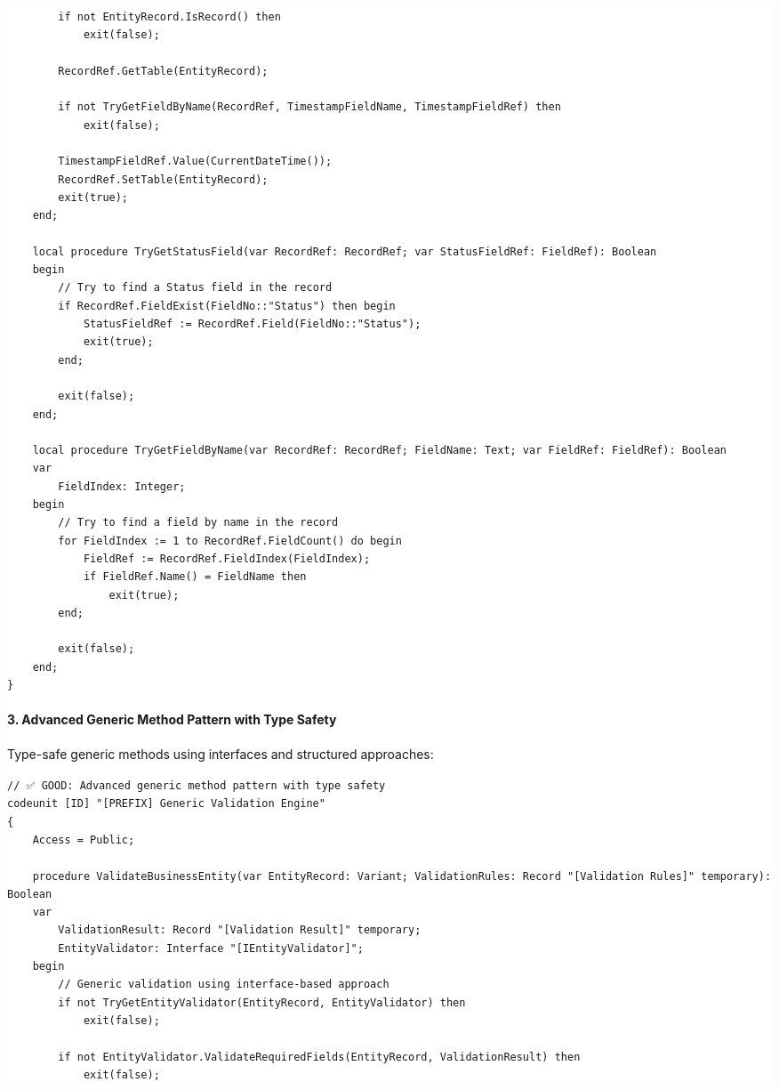 ```al
        if not EntityRecord.IsRecord() then
            exit(false);

        RecordRef.GetTable(EntityRecord);

        if not TryGetFieldByName(RecordRef, TimestampFieldName, TimestampFieldRef) then
            exit(false);

        TimestampFieldRef.Value(CurrentDateTime());
        RecordRef.SetTable(EntityRecord);
        exit(true);
    end;

    local procedure TryGetStatusField(var RecordRef: RecordRef; var StatusFieldRef: FieldRef): Boolean
    begin
        // Try to find a Status field in the record
        if RecordRef.FieldExist(FieldNo::"Status") then begin
            StatusFieldRef := RecordRef.Field(FieldNo::"Status");
            exit(true);
        end;

        exit(false);
    end;

    local procedure TryGetFieldByName(var RecordRef: RecordRef; FieldName: Text; var FieldRef: FieldRef): Boolean
    var
        FieldIndex: Integer;
    begin
        // Try to find a field by name in the record
        for FieldIndex := 1 to RecordRef.FieldCount() do begin
            FieldRef := RecordRef.FieldIndex(FieldIndex);
            if FieldRef.Name() = FieldName then
                exit(true);
        end;

        exit(false);
    end;
}
```

#### **3. Advanced Generic Method Pattern with Type Safety**
Type-safe generic methods using interfaces and structured approaches:

```al
// ✅ GOOD: Advanced generic method pattern with type safety
codeunit [ID] "[PREFIX] Generic Validation Engine"
{
    Access = Public;

    procedure ValidateBusinessEntity(var EntityRecord: Variant; ValidationRules: Record "[Validation Rules]" temporary): Boolean
    var
        ValidationResult: Record "[Validation Result]" temporary;
        EntityValidator: Interface "[IEntityValidator]";
    begin
        // Generic validation using interface-based approach
        if not TryGetEntityValidator(EntityRecord, EntityValidator) then
            exit(false);

        if not EntityValidator.ValidateRequiredFields(EntityRecord, ValidationResult) then
            exit(false);
```